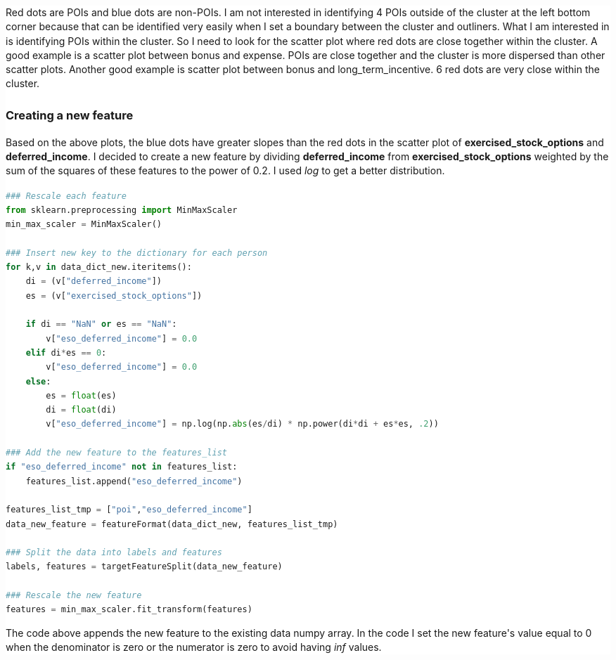 
Red dots are POIs and blue dots are non-POIs. I am not interested in identifying 4 POIs outside of the cluster at the left bottom corner because that can be identified very easily when I set a boundary between the cluster and outliners. What I am interested in is identifying POIs within the cluster. So I need to look for the scatter plot where red dots are close together within the cluster. A good example is a scatter plot between bonus and expense. POIs are close together and the cluster is more dispersed than other scatter plots. Another good example is scatter plot between bonus and long_term_incentive. 6 red dots are very close within the cluster.

### Creating a new feature

Based on the above plots, the blue dots have greater slopes than the red dots in the scatter plot of **exercised_stock_options** and **deferred_income**. I decided to create a new feature by dividing **deferred_income** from **exercised_stock_options** weighted by the sum of the squares of these features to the power of 0.2. I used *log* to get a better distribution.


```python
### Rescale each feature
from sklearn.preprocessing import MinMaxScaler
min_max_scaler = MinMaxScaler()

### Insert new key to the dictionary for each person
for k,v in data_dict_new.iteritems():
    di = (v["deferred_income"])
    es = (v["exercised_stock_options"])

    if di == "NaN" or es == "NaN":
        v["eso_deferred_income"] = 0.0
    elif di*es == 0:
        v["eso_deferred_income"] = 0.0
    else:
        es = float(es)
        di = float(di)
        v["eso_deferred_income"] = np.log(np.abs(es/di) * np.power(di*di + es*es, .2))

### Add the new feature to the features_list
if "eso_deferred_income" not in features_list:
    features_list.append("eso_deferred_income")

features_list_tmp = ["poi","eso_deferred_income"]
data_new_feature = featureFormat(data_dict_new, features_list_tmp)

### Split the data into labels and features
labels, features = targetFeatureSplit(data_new_feature)

### Rescale the new feature
features = min_max_scaler.fit_transform(features)
```

The code above appends the new feature to the existing data numpy array. In the code I set the new feature's value equal to 0 when the denominator is zero or the numerator is zero to avoid having *inf* values.
